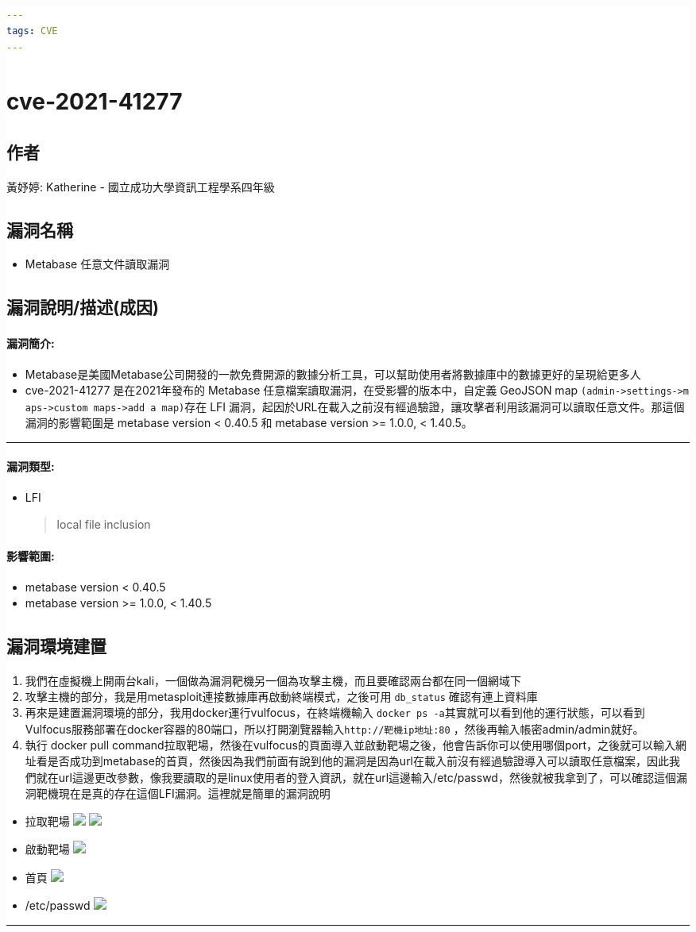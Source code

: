 ```yaml
---
tags: CVE
---
```

# cve-2021-41277

## 作者 
黃妤婷: Katherine - 國立成功大學資訊工程學系四年級

## 漏洞名稱
* Metabase 任意文件讀取漏洞

##  漏洞說明/描述(成因)
#### 漏洞簡介:
* Metabase是美國Metabase公司開發的一款免費開源的數據分析工具，可以幫助使用者將數據庫中的數據更好的呈現給更多人
* cve-2021-41277 是在2021年發布的 Metabase 任意檔案讀取漏洞，在受影響的版本中，自定義 GeoJSON map `(admin->settings->maps->custom maps->add a map)`存在 LFI 漏洞，起因於URL在載入之前沒有經過驗證，讓攻擊者利用該漏洞可以讀取任意文件。那這個漏洞的影響範圍是 metabase version < 0.40.5 和 metabase version >= 1.0.0, < 1.40.5。

---
#### 漏洞類型:
* LFI
    > local file inclusion

#### 影響範圍:
* metabase version < 0.40.5
* metabase version >= 1.0.0, < 1.40.5
## 漏洞環境建置

1. 我們在虛擬機上開兩台kali，一個做為漏洞靶機另一個為攻擊主機，而且要確認兩台都在同一個網域下
2. 攻擊主機的部分，我是用metasploit連接數據庫再啟動終端模式，之後可用 `db_status` 確認有連上資料庫
3. 再來是建置漏洞環境的部分，我用docker運行vulfocus，在終端機輸入 `docker ps -a`其實就可以看到他的運行狀態，可以看到Vulfocus服務部署在docker容器的80端口，所以打開瀏覽器輸入`http://靶機ip地址:80` ，然後再輸入帳密admin/admin就好。
4. 執行 docker pull command拉取靶場，然後在vulfocus的頁面導入並啟動靶場之後，他會告訴你可以使用哪個port，之後就可以輸入網址看是否成功到metabase的首頁，然後因為我們前面有說到他的漏洞是因為url在載入前沒有經過驗證導入可以讀取任意檔案，因此我們就在url這邊更改參數，像我要讀取的是linux使用者的登入資訊，就在url這邊輸入/etc/passwd，然後就被我拿到了，可以確認這個漏洞靶機現在是真的存在這個LFI漏洞。這裡就是簡單的漏洞說明
* 拉取靶場
![](https://i.imgur.com/W4pG9IQ.png)
![](https://i.imgur.com/pe0GrlO.png)
* 啟動靶場
![](https://i.imgur.com/MuugDHW.png)

* 首頁
    ![](https://i.imgur.com/ujKc1FQ.png)
* /etc/passwd
![](https://i.imgur.com/mukzNBD.png)

---